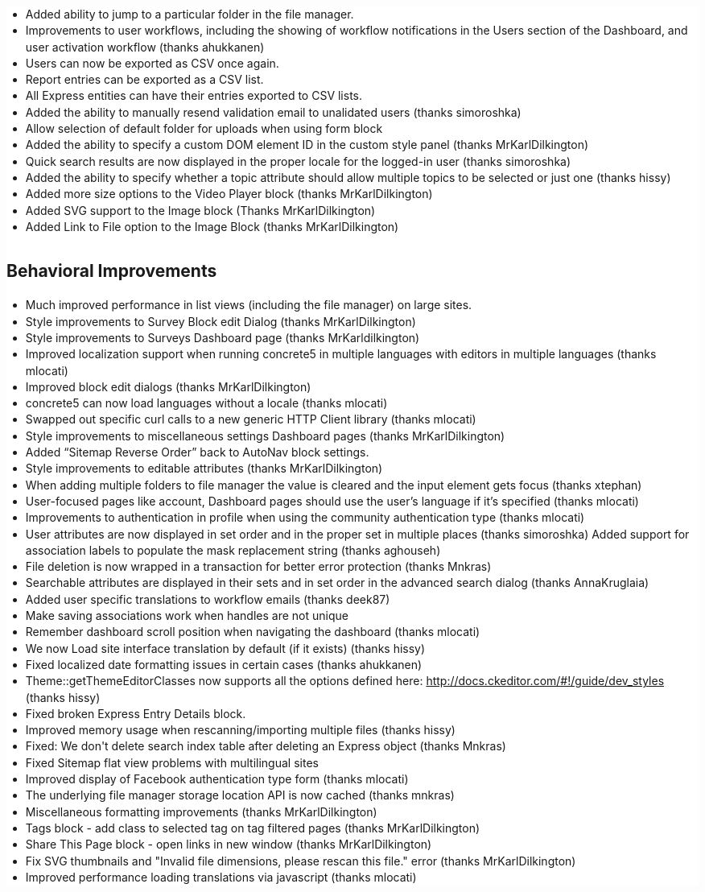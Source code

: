 * Added ability to jump to a particular folder in the file manager.
* Improvements to user workflows, including the showing of workflow notifications in the Users section of the Dashboard, and user activation workflow (thanks ahukkanen)
* Users can now be exported as CSV once again.
* Report entries can be exported as a CSV list.
* All Express entities can have their entries exported to CSV lists.
* Added the ability to manually resend validation email to unalidated users (thanks 	simoroshka)
* Allow selection of default folder for uploads when using form block
* Added the ability to specify a custom DOM element ID in the custom style panel (thanks MrKarlDilkington)
* Quick search results are now displayed in the proper locale for the logged-in user (thanks simoroshka)
* Added the ability to specify whether a topic attribute should allow multiple topics to be selected or just one (thanks hissy)
* Added more size options to the Video Player block (thanks MrKarlDilkington)
* Added SVG support to the Image block (Thanks MrKarlDilkington)
* Added Link to File option to the Image Block (thanks MrKarlDilkington)
 
## Behavioral Improvements
 
* Much improved performance in list views (including the file manager) on large sites.
* Style improvements to Survey Block edit Dialog (thanks MrKarlDilkington)
* Style improvements to Surveys Dashboard page (thanks MrKarldilkington)
* Improved localization support when running concrete5 in multiple languages with editors in multiple languages (thanks mlocati)
* Improved block edit dialogs (thanks MrKarlDilkington)
* concrete5 can now load languages without a locale (thanks mlocati)
* Swapped out specific curl calls to a new generic HTTP Client library (thanks mlocati)
* Style improvements to miscellaneous settings Dashboard pages (thanks MrKarlDilkington)
* Added “Sitemap Reverse Order” back to AutoNav block settings.
* Style improvements to editable attributes (thanks MrKarlDilkington)
* When adding multiple folders to file manager the value is cleared and the input element gets focus (thanks xtephan)
* User-focused pages like account, Dashboard pages should use the user’s language if it’s specified (thanks mlocati)
* Improvements to authentication in profile when using the community authentication type (thanks mlocati)
* User attributes are now displayed in set order and in the proper set in multiple places (thanks simoroshka)
Added support for association labels to populate the mask replacement string (thanks aghouseh)
* File deletion is now wrapped in a transaction for better error protection (thanks Mnkras)
* Searchable attributes are displayed in their sets and in set order in the advanced search dialog (thanks AnnaKruglaia)
* Added user specific translations to workflow emails (thanks deek87)
* Make saving associations work when handles are not unique
* Remember dashboard scroll position when navigating the dashboard (thanks mlocati)
* We now Load site interface translation by default (if it exists) (thanks hissy)
* Fixed localized date formatting issues in certain cases (thanks ahukkanen)
* Theme::getThemeEditorClasses now supports all the options defined here: http://docs.ckeditor.com/#!/guide/dev_styles (thanks hissy)
* Fixed broken Express Entry Details block.
* Improved memory usage when rescanning/importing multiple files (thanks hissy)
* Fixed: We don't delete search index table after deleting an Express object (thanks Mnkras)
* Fixed Sitemap flat view problems with multilingual sites
* Improved display of Facebook authentication type form (thanks mlocati)
* The underlying file manager storage location API is now cached (thanks mnkras)
* Miscellaneous formatting improvements (thanks MrKarlDilkington)
* Tags block - add class to selected tag on tag filtered pages (thanks MrKarlDilkington)
* Share This Page block - open links in new window (thanks MrKarlDilkington)
* Fix SVG thumbnails and "Invalid file dimensions, please rescan this file." error (thanks MrKarlDilkington)
* Improved performance loading translations via javascript (thanks mlocati)